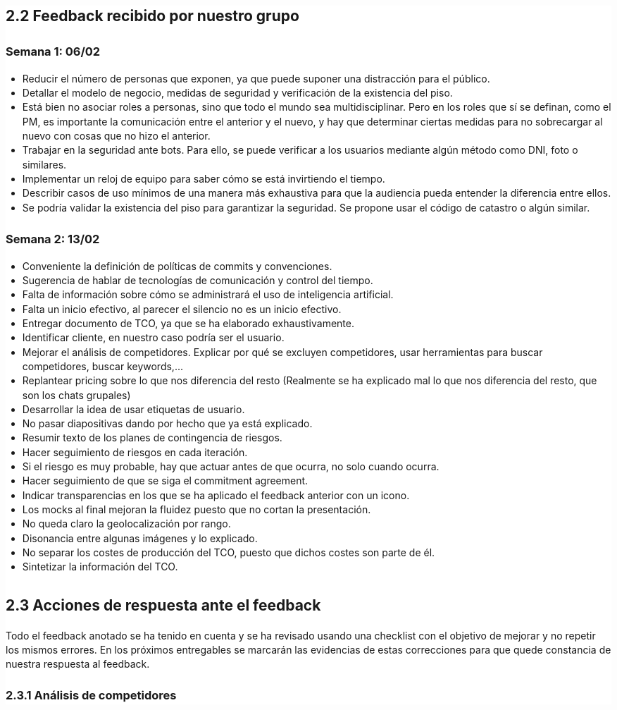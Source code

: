 ## 2.2 Feedback recibido por nuestro grupo

### Semana 1: 06/02

+ Reducir el número de personas que exponen, ya que puede suponer una distracción para el público.
+ Detallar el modelo de negocio, medidas de seguridad y verificación de la existencia del piso.
+ Está bien no asociar roles a personas, sino que todo el mundo sea multidisciplinar. Pero en los roles que sí se definan, como el PM, es importante la comunicación entre el anterior y el nuevo, y hay que determinar ciertas medidas para no sobrecargar al nuevo con cosas que no hizo el anterior.
+ Trabajar en la seguridad ante bots. Para ello, se puede verificar a los usuarios mediante algún método como DNI, foto o similares.
+ Implementar un reloj de equipo para saber cómo se está invirtiendo el tiempo.
+ Describir casos de uso mínimos de una manera más exhaustiva para que la audiencia pueda entender la diferencia entre ellos.
+ Se podría validar la existencia del piso para garantizar la seguridad. Se propone usar el código de catastro o algún similar.

### Semana 2: 13/02

+ Conveniente la definición de políticas de commits y convenciones.
+ Sugerencia de hablar de tecnologías de comunicación y control del tiempo.
+ Falta de información sobre cómo se administrará el uso de inteligencia artificial.
+ Falta un inicio efectivo, al parecer el silencio no es un inicio efectivo.
+ Entregar documento de TCO, ya que se ha elaborado exhaustivamente.
+ Identificar cliente, en nuestro caso podría ser el usuario.
+ Mejorar el análisis de competidores. Explicar por qué se excluyen competidores, usar herramientas para buscar competidores, buscar keywords,...
+ Replantear pricing sobre lo que nos diferencia del resto (Realmente se ha explicado mal lo que nos diferencia del resto, que son los chats grupales)
+ Desarrollar la idea de usar etiquetas de usuario.
+ No pasar diapositivas dando por hecho que ya está explicado.
+ Resumir texto de los planes de contingencia de riesgos.
+ Hacer seguimiento de riesgos en cada iteración.
+ Si el riesgo es muy probable, hay que actuar antes de que ocurra, no solo cuando ocurra.
+ Hacer seguimiento de que se siga el commitment agreement.
+ Indicar transparencias en los que se ha aplicado el feedback anterior con un icono.
+ Los mocks al final mejoran la fluidez puesto que no cortan la presentación.
+ No queda claro la geolocalización por rango.
+ Disonancia entre algunas imágenes y lo explicado.
+ No separar los costes de producción del TCO, puesto que dichos costes son parte de él.
+ Sintetizar la información del TCO.

## 2.3 Acciones de respuesta ante el feedback

Todo el feedback anotado se ha tenido en cuenta y se ha revisado usando una checklist con el objetivo de mejorar y no repetir los mismos errores. En los próximos entregables se marcarán las evidencias de estas correcciones para que quede constancia de nuestra respuesta al feedback.

### 2.3.1 Análisis de competidores
